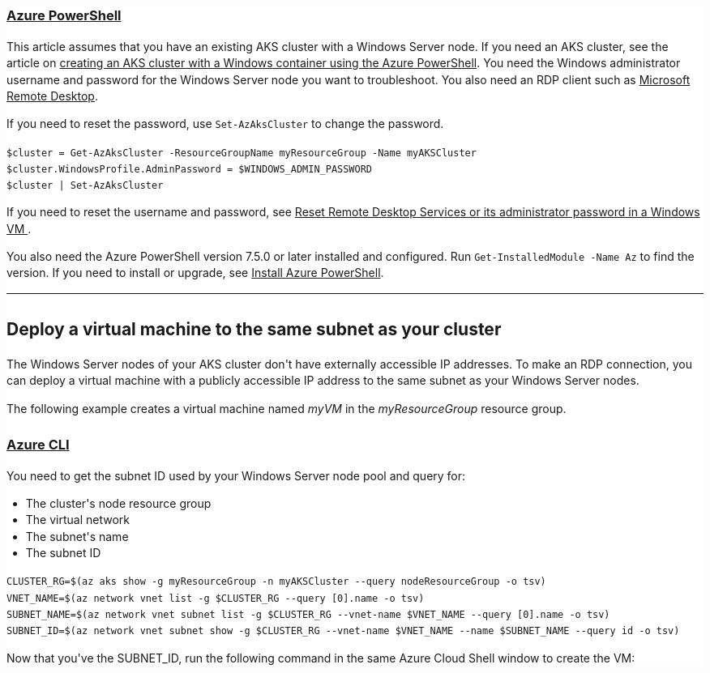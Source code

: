### [Azure PowerShell](#tab/azure-powershell)

This article assumes that you have an existing AKS cluster with a Windows Server node. If you need an AKS cluster, see the article on [creating an AKS cluster with a Windows container using the Azure PowerShell][aks-quickstart-windows-powershell]. You need the Windows administrator username and password for the Windows Server node you want to troubleshoot. You also need an RDP client such as [Microsoft Remote Desktop][rdp-mac].

If you need to reset the password, use `Set-AzAksCluster` to change the password.

```azurepowershell-interactive
$cluster = Get-AzAksCluster -ResourceGroupName myResourceGroup -Name myAKSCluster
$cluster.WindowsProfile.AdminPassword = $WINDOWS_ADMIN_PASSWORD
$cluster | Set-AzAksCluster
```

If you need to reset the username and password, see [Reset Remote Desktop Services or its administrator password in a Windows VM
](/troubleshoot/azure/virtual-machines/reset-rdp).

You also need the Azure PowerShell version 7.5.0 or later installed and configured. Run `Get-InstalledModule -Name Az` to find the version. If you need to install or upgrade, see [Install Azure PowerShell][install-azure-powershell].

---

## Deploy a virtual machine to the same subnet as your cluster

The Windows Server nodes of your AKS cluster don't have externally accessible IP addresses. To make an RDP connection, you can deploy a virtual machine with a publicly accessible IP address to the same subnet as your Windows Server nodes.

The following example creates a virtual machine named *myVM* in the *myResourceGroup* resource group.

### [Azure CLI](#tab/azure-cli)

You need to get the subnet ID used by your Windows Server node pool and query for:
* The cluster's node resource group
* The virtual network
* The subnet's name
* The subnet ID

```azurecli-interactive
CLUSTER_RG=$(az aks show -g myResourceGroup -n myAKSCluster --query nodeResourceGroup -o tsv)
VNET_NAME=$(az network vnet list -g $CLUSTER_RG --query [0].name -o tsv)
SUBNET_NAME=$(az network vnet subnet list -g $CLUSTER_RG --vnet-name $VNET_NAME --query [0].name -o tsv)
SUBNET_ID=$(az network vnet subnet show -g $CLUSTER_RG --vnet-name $VNET_NAME --name $SUBNET_NAME --query id -o tsv)
```

Now that you've the SUBNET_ID, run the following command in the same Azure Cloud Shell window to create the VM:


[kubectl]: https://kubernetes.io/docs/reference/kubectl/
[kubectl-get]: https://kubernetes.io/docs/reference/generated/kubectl/kubectl-commands#get
[rdp-mac]: https://aka.ms/rdmac
[aks-quickstart-windows-cli]: ./learn/quick-windows-container-deploy-cli.md
[aks-quickstart-windows-powershell]: ./learn/quick-windows-container-deploy-powershell.md
[az-aks-install-cli]: /cli/azure/aks#az_aks_install_cli
[install-azakskubectl]: /powershell/module/az.aks/install-azaksclitool
[az-aks-get-credentials]: /cli/azure/aks#az_aks_get_credentials
[import-azakscredential]: /powershell/module/az.aks/import-azakscredential
[az-vm-delete]: /cli/azure/vm#az_vm_delete
[remove-azvm]: /powershell/module/az.compute/remove-azvm
[azure-monitor-containers]: ../azure-monitor/containers/container-insights-overview.md
[install-azure-cli]: /cli/azure/install-azure-cli
[install-azure-powershell]: /powershell/azure/install-az-ps
[ssh-steps]: ssh.md
[view-primary-logs]: monitor-aks.md#resource-logs
[azure-bastion]: ../bastion/bastion-overview.md  